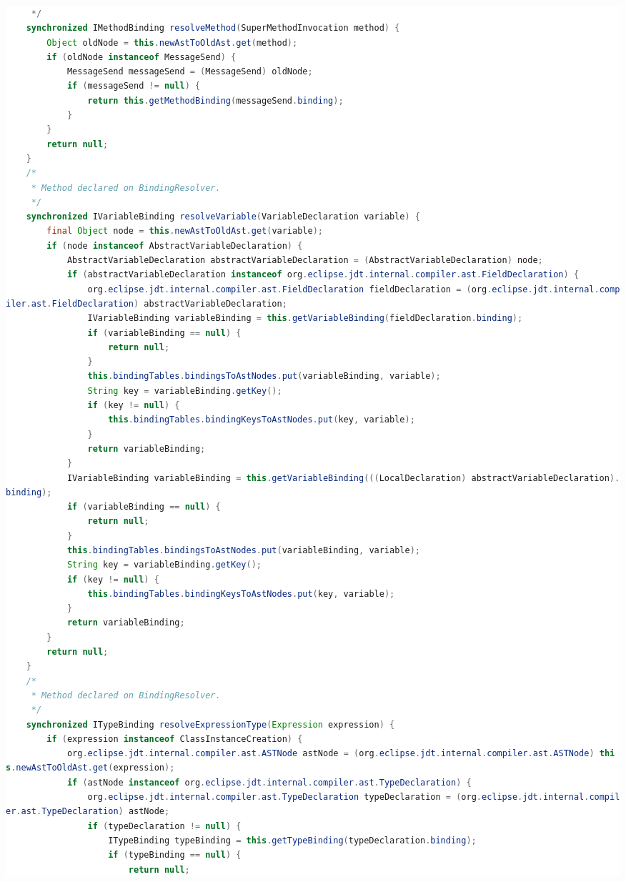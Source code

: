 ```java
	 */
	synchronized IMethodBinding resolveMethod(SuperMethodInvocation method) {
		Object oldNode = this.newAstToOldAst.get(method);
		if (oldNode instanceof MessageSend) {
			MessageSend messageSend = (MessageSend) oldNode;
			if (messageSend != null) {
				return this.getMethodBinding(messageSend.binding);
			}
		}
		return null;
	}
	/*
	 * Method declared on BindingResolver.
	 */
	synchronized IVariableBinding resolveVariable(VariableDeclaration variable) {
		final Object node = this.newAstToOldAst.get(variable);
		if (node instanceof AbstractVariableDeclaration) {
			AbstractVariableDeclaration abstractVariableDeclaration = (AbstractVariableDeclaration) node;
			if (abstractVariableDeclaration instanceof org.eclipse.jdt.internal.compiler.ast.FieldDeclaration) {
				org.eclipse.jdt.internal.compiler.ast.FieldDeclaration fieldDeclaration = (org.eclipse.jdt.internal.compiler.ast.FieldDeclaration) abstractVariableDeclaration;
				IVariableBinding variableBinding = this.getVariableBinding(fieldDeclaration.binding);
				if (variableBinding == null) {
					return null;
				}
				this.bindingTables.bindingsToAstNodes.put(variableBinding, variable);
				String key = variableBinding.getKey();
				if (key != null) {
					this.bindingTables.bindingKeysToAstNodes.put(key, variable);				
				}
				return variableBinding;
			}
			IVariableBinding variableBinding = this.getVariableBinding(((LocalDeclaration) abstractVariableDeclaration).binding);
			if (variableBinding == null) {
				return null;
			}
			this.bindingTables.bindingsToAstNodes.put(variableBinding, variable);
			String key = variableBinding.getKey();
			if (key != null) {
				this.bindingTables.bindingKeysToAstNodes.put(key, variable);				
			}
			return variableBinding;
		}
		return null;
	}
	/*
	 * Method declared on BindingResolver.
	 */
	synchronized ITypeBinding resolveExpressionType(Expression expression) {
		if (expression instanceof ClassInstanceCreation) {
			org.eclipse.jdt.internal.compiler.ast.ASTNode astNode = (org.eclipse.jdt.internal.compiler.ast.ASTNode) this.newAstToOldAst.get(expression);
			if (astNode instanceof org.eclipse.jdt.internal.compiler.ast.TypeDeclaration) {
				org.eclipse.jdt.internal.compiler.ast.TypeDeclaration typeDeclaration = (org.eclipse.jdt.internal.compiler.ast.TypeDeclaration) astNode;
				if (typeDeclaration != null) {
					ITypeBinding typeBinding = this.getTypeBinding(typeDeclaration.binding);
					if (typeBinding == null) {
						return null;
```